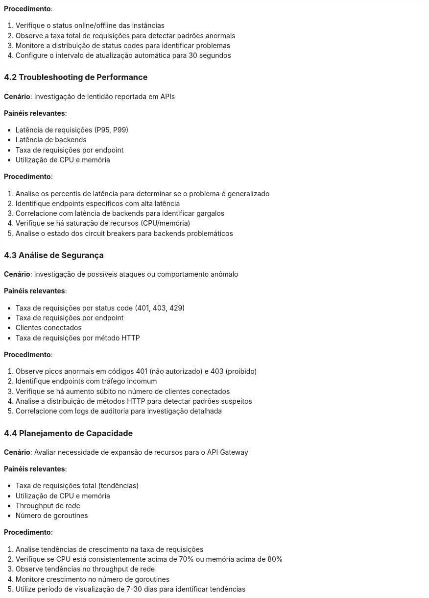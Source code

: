 **Procedimento**:
1. Verifique o status online/offline das instâncias
2. Observe a taxa total de requisições para detectar padrões anormais
3. Monitore a distribuição de status codes para identificar problemas
4. Configure o intervalo de atualização automática para 30 segundos

### 4.2 Troubleshooting de Performance

**Cenário**: Investigação de lentidão reportada em APIs

**Painéis relevantes**:
- Latência de requisições (P95, P99)
- Latência de backends
- Taxa de requisições por endpoint
- Utilização de CPU e memória

**Procedimento**:
1. Analise os percentis de latência para determinar se o problema é generalizado
2. Identifique endpoints específicos com alta latência
3. Correlacione com latência de backends para identificar gargalos
4. Verifique se há saturação de recursos (CPU/memória)
5. Analise o estado dos circuit breakers para backends problemáticos

### 4.3 Análise de Segurança

**Cenário**: Investigação de possíveis ataques ou comportamento anômalo

**Painéis relevantes**:
- Taxa de requisições por status code (401, 403, 429)
- Taxa de requisições por endpoint
- Clientes conectados
- Taxa de requisições por método HTTP

**Procedimento**:
1. Observe picos anormais em códigos 401 (não autorizado) e 403 (proibido)
2. Identifique endpoints com tráfego incomum
3. Verifique se há aumento súbito no número de clientes conectados
4. Analise a distribuição de métodos HTTP para detectar padrões suspeitos
5. Correlacione com logs de auditoria para investigação detalhada

### 4.4 Planejamento de Capacidade

**Cenário**: Avaliar necessidade de expansão de recursos para o API Gateway

**Painéis relevantes**:
- Taxa de requisições total (tendências)
- Utilização de CPU e memória
- Throughput de rede
- Número de goroutines

**Procedimento**:
1. Analise tendências de crescimento na taxa de requisições
2. Verifique se CPU está consistentemente acima de 70% ou memória acima de 80%
3. Observe tendências no throughput de rede
4. Monitore crescimento no número de goroutines
5. Utilize período de visualização de 7-30 dias para identificar tendências
